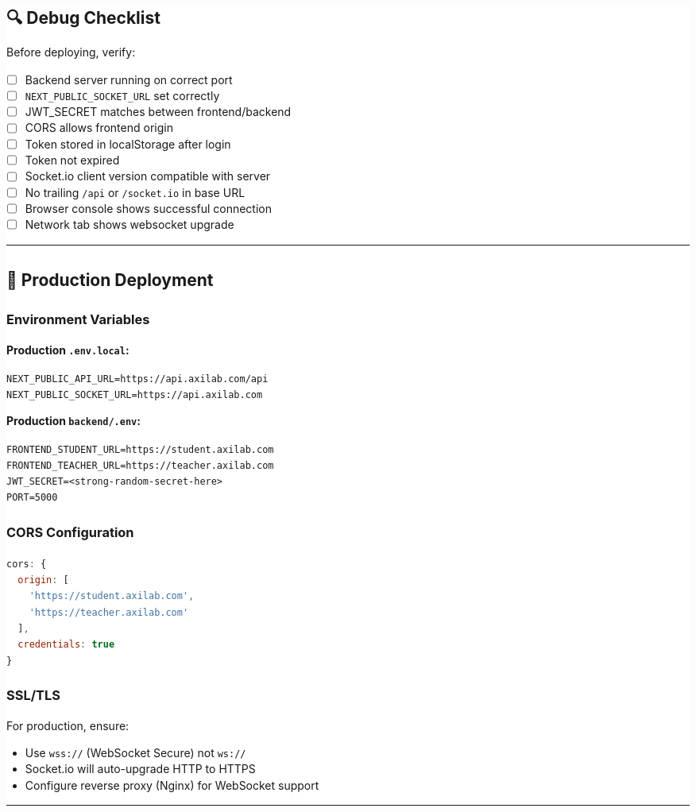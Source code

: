 ## 🔍 Debug Checklist

Before deploying, verify:

- [ ] Backend server running on correct port
- [ ] `NEXT_PUBLIC_SOCKET_URL` set correctly
- [ ] JWT_SECRET matches between frontend/backend
- [ ] CORS allows frontend origin
- [ ] Token stored in localStorage after login
- [ ] Token not expired
- [ ] Socket.io client version compatible with server
- [ ] No trailing `/api` or `/socket.io` in base URL
- [ ] Browser console shows successful connection
- [ ] Network tab shows websocket upgrade

---

## 🚀 Production Deployment

### Environment Variables

**Production `.env.local`:**
```env
NEXT_PUBLIC_API_URL=https://api.axilab.com/api
NEXT_PUBLIC_SOCKET_URL=https://api.axilab.com
```

**Production `backend/.env`:**
```env
FRONTEND_STUDENT_URL=https://student.axilab.com
FRONTEND_TEACHER_URL=https://teacher.axilab.com
JWT_SECRET=<strong-random-secret-here>
PORT=5000
```

### CORS Configuration
```javascript
cors: {
  origin: [
    'https://student.axilab.com',
    'https://teacher.axilab.com'
  ],
  credentials: true
}
```

### SSL/TLS
For production, ensure:
- Use `wss://` (WebSocket Secure) not `ws://`
- Socket.io will auto-upgrade HTTP to HTTPS
- Configure reverse proxy (Nginx) for WebSocket support

---